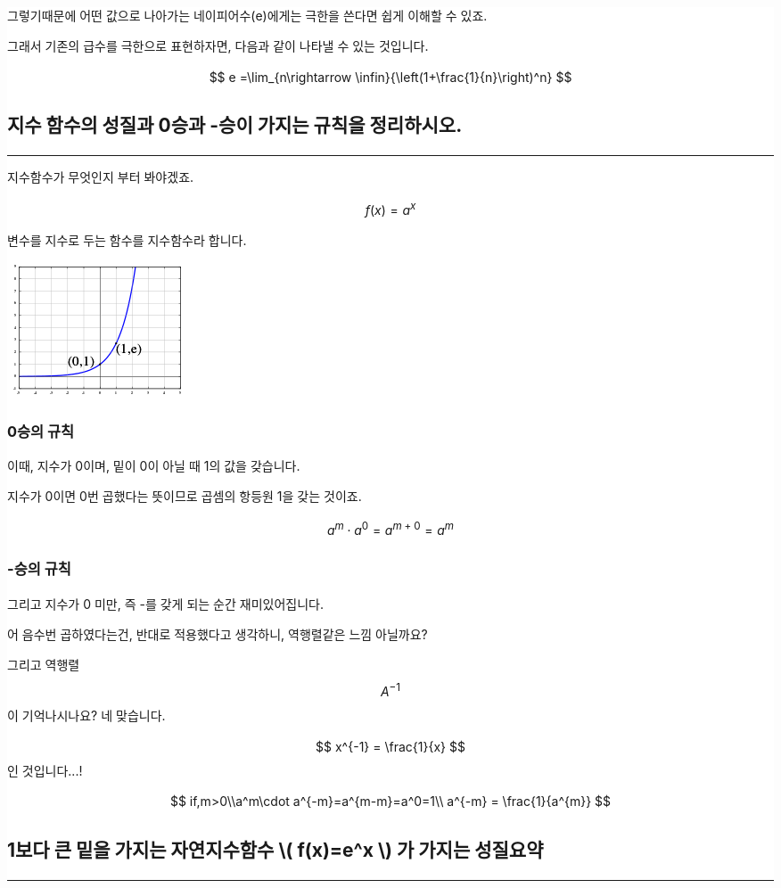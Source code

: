 그렇기때문에 어떤 값으로 나아가는 네이피어수(e)에게는 극한을 쓴다면 쉽게 이해할 수 있죠.

그래서 기존의 급수를 극한으로 표현하자면, 다음과 같이 나타낼 수 있는 것입니다.

 $$ 
e =\lim_{n\rightarrow \infin}{\left(1+\frac{1}{n}\right)^n}
 $$ 

## 지수 함수의 성질과 0승과 -승이 가지는 규칙을 정리하시오.

---

지수함수가 무엇인지 부터 봐야겠죠.

 $$ 
f(x) = a^x
 $$ 

변수를 지수로 두는 함수를 지수함수라 합니다.

![Untitled](/assets/9%20Complex%20Number%20b20c5c9c63b04eea85f7c3a5e0fa6479/Untitled%209.png)

### 0승의 규칙

이때, 지수가 0이며, 밑이 0이 아닐 때 1의 값을 갖습니다.

지수가 0이면 0번 곱했다는 뜻이므로 곱셈의 항등원 1을 갖는 것이죠.

 $$ 
a^m\cdot a^0=a^{m+0}=a^m
 $$ 

### -승의 규칙

그리고 지수가 0 미만, 즉 -를 갖게 되는 순간 재미있어집니다.

어 음수번 곱하였다는건, 반대로 적용했다고 생각하니, 역행렬같은 느낌 아닐까요?

그리고 역행렬  $$ A^{-1} $$ 이 기억나시나요? 네 맞습니다. 

 $$ x^{-1} = \frac{1}{x} $$ 인 것입니다...!

 $$ 
if,m>0\\a^m\cdot a^{-m}=a^{m-m}=a^0=1\\
a^{-m} = \frac{1}{a^{m}}
 $$ 

## 1보다 큰 밑을 가지는 자연지수함수  \\( f(x)=e^x \\) 가 가지는 성질요약

---